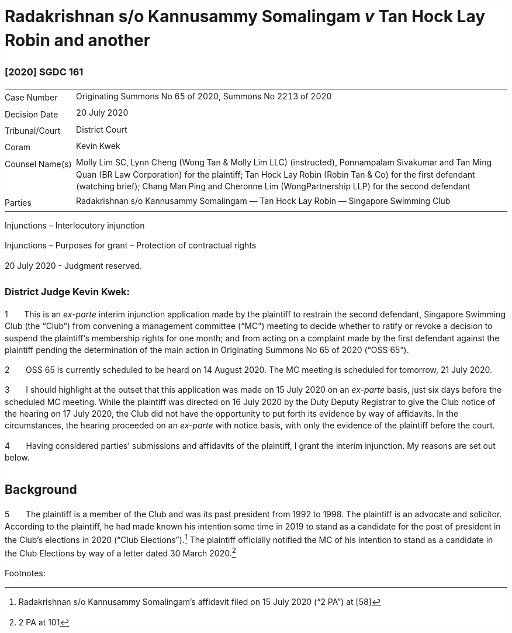 <style>.footnotes::before { content: "Footnotes:"; }</style>
# Radakrishnan s/o Kannusammy Somalingam _v_ Tan Hock Lay Robin and another  

### \[2020\] SGDC 161

<table id="info-table"><tbody><tr class="info-row"><td class="txt-label" style="padding: 4px 0px; white-space: nowrap" valign="top">Case Number</td><td class="txt-body">Originating Summons No 65 of 2020, Summons No 2213 of 2020</td></tr><tr class="info-row"><td class="txt-label" style="padding: 4px 0px; white-space: nowrap" valign="top">Decision Date</td><td class="txt-body">20 July 2020</td></tr><tr class="info-row"><td class="txt-label" style="padding: 4px 0px; white-space: nowrap" valign="top">Tribunal/Court</td><td class="txt-body">District Court</td></tr><tr class="info-row"><td class="txt-label" style="padding: 4px 0px; white-space: nowrap" valign="top">Coram</td><td class="txt-body">Kevin Kwek</td></tr><tr class="info-row"><td class="txt-label" style="padding: 4px 0px; white-space: nowrap" valign="top">Counsel Name(s)</td><td class="txt-body">Molly Lim SC, Lynn Cheng (Wong Tan &amp; Molly Lim LLC) (instructed), Ponnampalam Sivakumar and Tan Ming Quan (BR Law Corporation) for the plaintiff; Tan Hock Lay Robin (Robin Tan &amp; Co) for the first defendant (watching brief); Chang Man Ping and Cheronne Lim (WongPartnership LLP) for the second defendant</td></tr><tr class="info-row"><td class="txt-label" style="padding: 4px 0px; white-space: nowrap" valign="top">Parties</td><td class="txt-body">Radakrishnan s/o Kannusammy Somalingam — Tan Hock Lay Robin — Singapore Swimming Club</td></tr></tbody></table>

Injunctions – Interlocutory injunction

Injunctions – Purposes for grant – Protection of contractual rights

20 July 2020 - Judgment reserved.

### District Judge Kevin Kwek:

1       This is an _ex-parte_ interim injunction application made by the plaintiff to restrain the second defendant, Singapore Swimming Club (the “Club”) from convening a management committee (“MC”) meeting to decide whether to ratify or revoke a decision to suspend the plaintiff’s membership rights for one month; and from acting on a complaint made by the first defendant against the plaintiff pending the determination of the main action in Originating Summons No 65 of 2020 (“OSS 65”).

2       OSS 65 is currently scheduled to be heard on 14 August 2020. The MC meeting is scheduled for tomorrow, 21 July 2020.

3       I should highlight at the outset that this application was made on 15 July 2020 on an _ex-parte_ basis, just six days before the scheduled MC meeting. While the plaintiff was directed on 16 July 2020 by the Duty Deputy Registrar to give the Club notice of the hearing on 17 July 2020, the Club did not have the opportunity to put forth its evidence by way of affidavits. In the circumstances, the hearing proceeded on an _ex-parte_ with notice basis, with only the evidence of the plaintiff before the court.

4       Having considered parties’ submissions and affidavits of the plaintiff, I grant the interim injunction. My reasons are set out below.

## Background

5       The plaintiff is a member of the Club and was its past president from 1992 to 1998. The plaintiff is an advocate and solicitor. According to the plaintiff, he had made known his intention some time in 2019 to stand as a candidate for the post of president in the Club’s elections in 2020 (“Club Elections”).[^1] The plaintiff officially notified the MC of his intention to stand as a candidate in the Club Elections by way of a letter dated 30 March 2020.[^2]


[^1]: Radakrishnan s/o Kannusammy Somalingam’s affidavit filed on 15 July 2020 (“2 PA”) at \[58\]
[^2]: 2 PA at 101
[^3]: 2 PA at 94
[^4]: 2 PA at 93; 167 to 177
[^5]: 2 PA at 98
[^6]: 2 PA at 98
[^7]: 2 PA at 174 and 175
[^8]: 2 PA at 172
[^9]: Radakrishnan s/o Kannusammy Somalingam’s affidavit filed on 24 June 2020 (“1 PA”) at 286
[^10]: 2 PA at 188 to 190
[^11]: 2 PA 197 and 198
[^12]: Plaintiff’s skeletal submissions filed on 17 July 2020 at \[7\]
[^13]: 2 PA at 92
[^14]: Prayer 1(a) of OSS 65
[^15]: Prayer 1(c) of OSS 65
[^16]: 2 PA at 188 to 190
[^17]: 2 PA at 189
[^18]: 2 PA at \[82\]
[^19]: 2 PA at \[83\]
[^20]: 2 PA at 197
[^21]: Second defendant’s skeletal submissions filed on 17 July 2020 (“DSS”) at \[19\].
[^22]: 2 PA at \[84\]
[^23]: 2 PA at \[97\]
[^24]: DSS at \[15\]
[^25]: DSS at \[16\]
[^26]: DSS at \[10(b)(iii)\]
[^27]: 2 PA at \[58\]
[^28]: 2 PA at \[58\] to \[69\]
[^29]: 2 PA at \[59\]
[^30]: DSS at \[10\]
[^31]: DSS at \[10(b)(v)\]
[^32]: DSS at \[7\]
[^33]: 2 PA at 92
